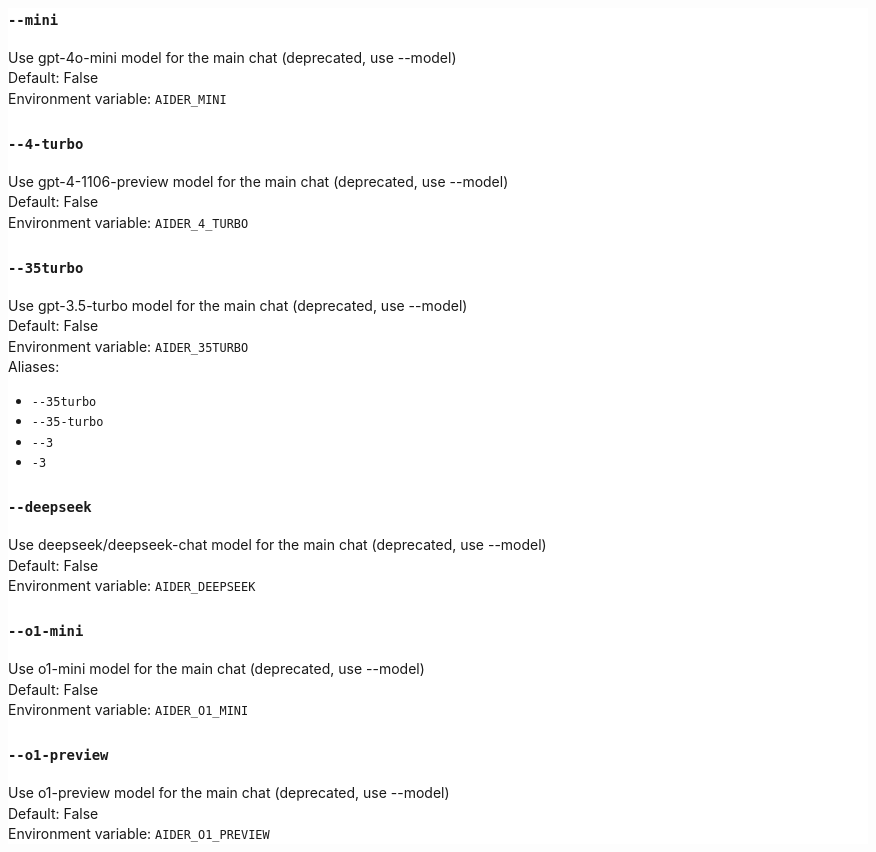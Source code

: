 ### `--mini`
Use gpt-4o-mini model for the main chat (deprecated, use --model)  
Default: False  
Environment variable: `AIDER_MINI`  

### `--4-turbo`
Use gpt-4-1106-preview model for the main chat (deprecated, use --model)  
Default: False  
Environment variable: `AIDER_4_TURBO`  

### `--35turbo`
Use gpt-3.5-turbo model for the main chat (deprecated, use --model)  
Default: False  
Environment variable: `AIDER_35TURBO`  
Aliases:
  - `--35turbo`
  - `--35-turbo`
  - `--3`
  - `-3`

### `--deepseek`
Use deepseek/deepseek-chat model for the main chat (deprecated, use --model)  
Default: False  
Environment variable: `AIDER_DEEPSEEK`  

### `--o1-mini`
Use o1-mini model for the main chat (deprecated, use --model)  
Default: False  
Environment variable: `AIDER_O1_MINI`  

### `--o1-preview`
Use o1-preview model for the main chat (deprecated, use --model)  
Default: False  
Environment variable: `AIDER_O1_PREVIEW`  


